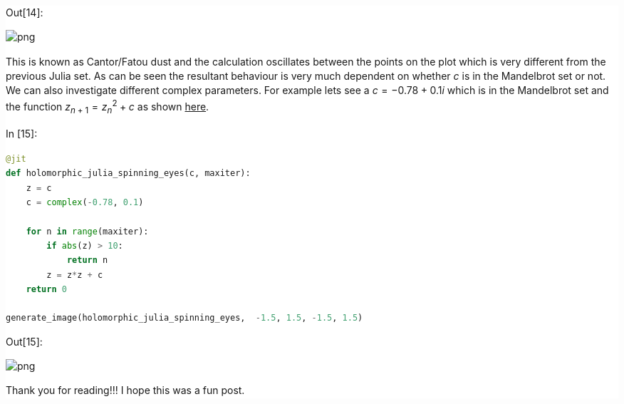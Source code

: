 <div class="output_area">

<div class="prompt output_prompt">Out[14]:</div>



![png](/images/2018-08-02-exploring-fractals/exploring-fractals_46_0.png)


</div>

This is known as Cantor/Fatou dust and the calculation oscillates
between the points on the plot which is very different from the
previous Julia set. As can be seen the resultant behaviour is very
much dependent on whether $c$ is in the Mandelbrot set or not.  We can
also investigate different complex parameters. For example lets see a
$c = -0.78 + 0.1i$ which is in the Mandelbrot set and the function
$z_{n+1} = z_{n}^{2} + c$ as shown [here](https://ibmathsresources.com/2015/03/29/mandelbrot-and-julia-sets-pictures-of-infinity/).

<div class="prompt input_prompt">In&nbsp;[15]:</div>

```python
@jit
def holomorphic_julia_spinning_eyes(c, maxiter):
    z = c
    c = complex(-0.78, 0.1)
            
    for n in range(maxiter):
        if abs(z) > 10:
            return n
        z = z*z + c
    return 0

generate_image(holomorphic_julia_spinning_eyes,  -1.5, 1.5, -1.5, 1.5)
```

<div class="output_area">

<div class="prompt output_prompt">Out[15]:</div>



![png](/images/2018-08-02-exploring-fractals/exploring-fractals_48_0.png)


</div>

Thank you for reading!!! I hope this was a fun post.

